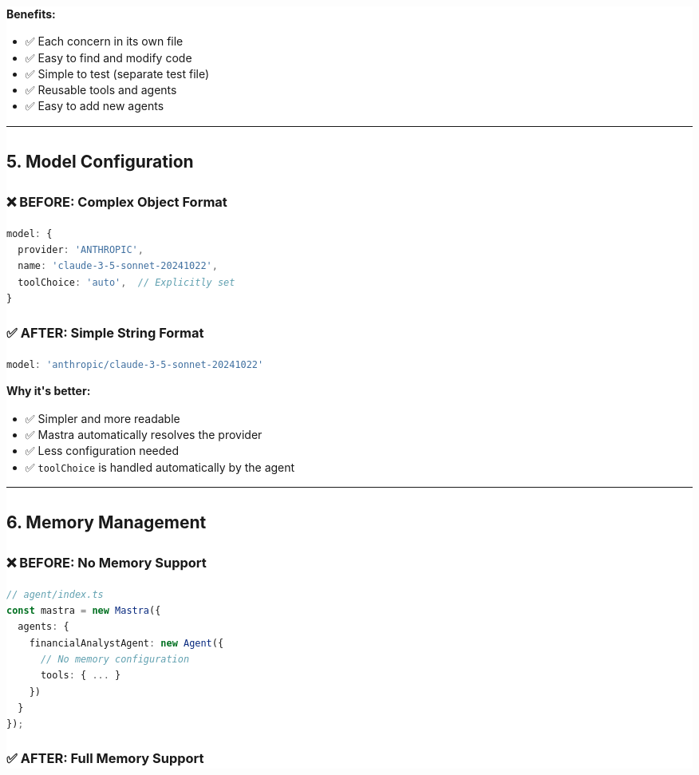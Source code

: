 **Benefits:**
- ✅ Each concern in its own file
- ✅ Easy to find and modify code
- ✅ Simple to test (separate test file)
- ✅ Reusable tools and agents
- ✅ Easy to add new agents

---

## 5. Model Configuration

### ❌ BEFORE: Complex Object Format

```typescript
model: {
  provider: 'ANTHROPIC',
  name: 'claude-3-5-sonnet-20241022',
  toolChoice: 'auto',  // Explicitly set
}
```

### ✅ AFTER: Simple String Format

```typescript
model: 'anthropic/claude-3-5-sonnet-20241022'
```

**Why it's better:**
- ✅ Simpler and more readable
- ✅ Mastra automatically resolves the provider
- ✅ Less configuration needed
- ✅ `toolChoice` is handled automatically by the agent

---

## 6. Memory Management

### ❌ BEFORE: No Memory Support

```typescript
// agent/index.ts
const mastra = new Mastra({
  agents: {
    financialAnalystAgent: new Agent({
      // No memory configuration
      tools: { ... }
    })
  }
});
```

### ✅ AFTER: Full Memory Support
